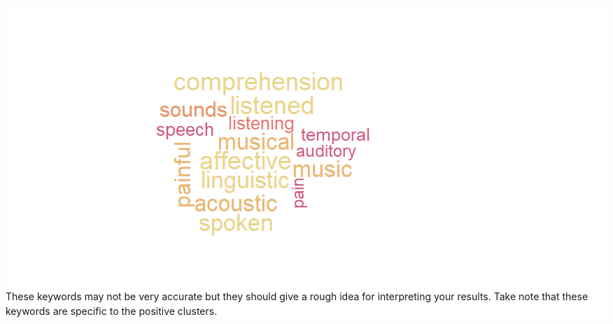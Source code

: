 ![](man/figures/wordcloud.jpg)

These keywords may not be very accurate but they should give a rough idea for interpreting your results. Take note that these keywords are specific to the positive clusters.
